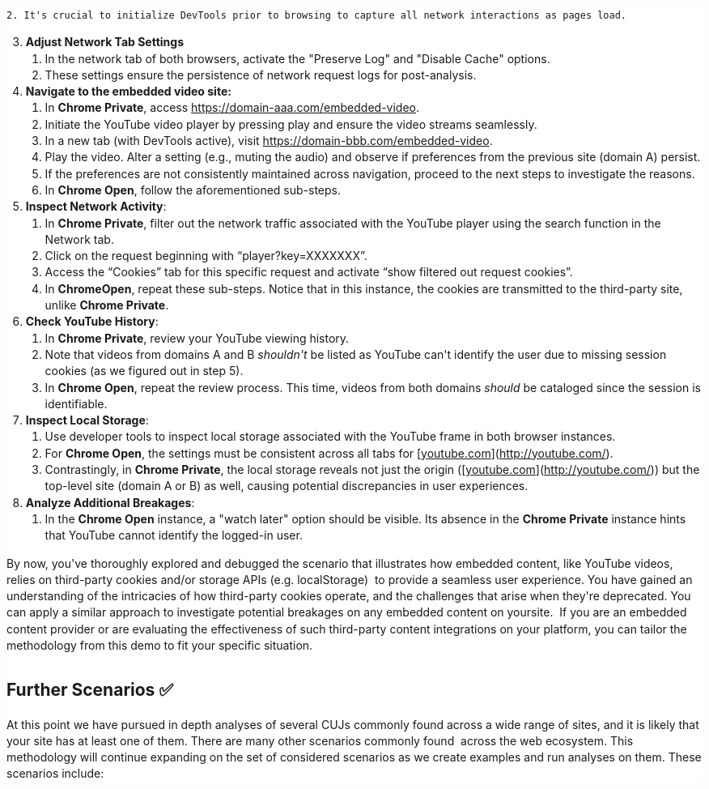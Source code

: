     2. It's crucial to initialize DevTools prior to browsing to capture all network interactions as pages load.
3. **Adjust Network Tab Settings**
    1. In the network tab of both browsers, activate the "Preserve Log" and "Disable Cache" options.
    2. These settings ensure the persistence of network request logs for post-analysis.
4. **Navigate to the embedded video site:**
    1. In **Chrome Private**, access https://domain-aaa.com/embedded-video.
    2. Initiate the YouTube video player by pressing play and ensure the video streams seamlessly.
    3. In a new tab (with DevTools active), visit https://domain-bbb.com/embedded-video.
    4. Play the video. Alter a setting (e.g., muting the audio) and observe if preferences from the previous site (domain A) persist.
    5. If the preferences are not consistently maintained across navigation, proceed to the next steps to investigate the reasons.
    6. In **Chrome Open**, follow the aforementioned sub-steps.
5. **Inspect Network Activity**:
    1. In **Chrome Private**, filter out the network traffic associated with the YouTube player using the search function in the Network tab.
    2. Click on the request beginning with “player?key=XXXXXXX”.
    3. Access the “Cookies” tab for this specific request and activate “show filtered out request cookies”.
    4. In **ChromeOpen**, repeat these sub-steps. Notice that in this instance, the cookies are transmitted to the third-party site, unlike **Chrome Private**.
6. **Check YouTube History**:
    1. In **Chrome Private**, review your YouTube viewing history.
    2. Note that videos from domains A and B *shouldn't* be listed as YouTube can't identify the user due to missing session cookies (as we figured out in step 5).
    3. In **Chrome Open**, repeat the review process. This time, videos from both domains *should* be cataloged since the session is identifiable.
7. **Inspect Local Storage**:
    1. Use developer tools to inspect local storage associated with the YouTube frame in both browser instances.
    2. For **Chrome Open**, the settings must be consistent across all tabs for [[youtube.com](http://youtube.com/)](http://youtube.com/).
    3. Contrastingly, in **Chrome Private**, the local storage reveals not just the origin ([[youtube.com](http://youtube.com/)](http://youtube.com/)) but the top-level site (domain A or B) as well, causing potential discrepancies in user experiences.
8. **Analyze Additional Breakages**:
    1. In the **Chrome Open** instance, a "watch later" option should be visible. Its absence in the **Chrome Private** instance hints that YouTube cannot identify the logged-in user.

By now, you've thoroughly explored and debugged the scenario that illustrates how embedded content, like YouTube videos, relies on third-party cookies and/or storage APIs (e.g. localStorage)  to provide a seamless user experience. You have gained an understanding of the intricacies of how third-party cookies operate, and the challenges that arise when they're deprecated. You can apply a similar approach to investigate potential breakages on any embedded content on yoursite.  If you are an embedded content provider or are evaluating the effectiveness of such third-party content integrations on your platform, you can tailor the methodology from this demo to fit your specific situation.

## **Further Scenarios ✅**

At this point we have pursued in depth analyses of several CUJs commonly found across a wide range of sites, and it is likely that your site has at least one of them. There are many other scenarios commonly found  across the web ecosystem. This methodology will continue expanding on the set of considered scenarios as we create examples and run analyses on them. These scenarios include:
